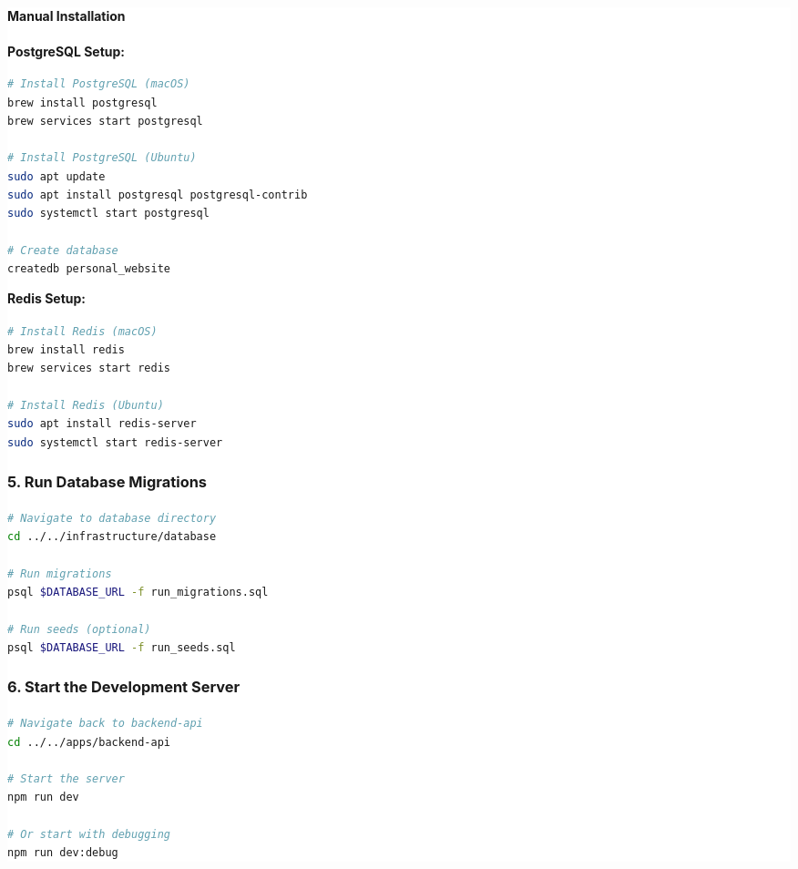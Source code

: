 #### Manual Installation

**PostgreSQL Setup:**
```bash
# Install PostgreSQL (macOS)
brew install postgresql
brew services start postgresql

# Install PostgreSQL (Ubuntu)
sudo apt update
sudo apt install postgresql postgresql-contrib
sudo systemctl start postgresql

# Create database
createdb personal_website
```

**Redis Setup:**
```bash
# Install Redis (macOS)
brew install redis
brew services start redis

# Install Redis (Ubuntu)  
sudo apt install redis-server
sudo systemctl start redis-server
```

### 5. Run Database Migrations

```bash
# Navigate to database directory
cd ../../infrastructure/database

# Run migrations
psql $DATABASE_URL -f run_migrations.sql

# Run seeds (optional)
psql $DATABASE_URL -f run_seeds.sql
```

### 6. Start the Development Server

```bash
# Navigate back to backend-api
cd ../../apps/backend-api

# Start the server
npm run dev

# Or start with debugging
npm run dev:debug
```
